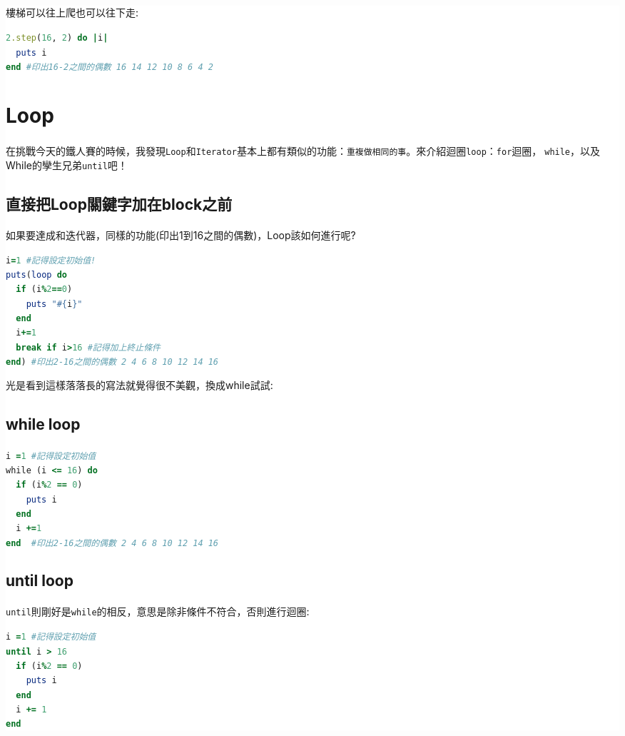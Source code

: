 樓梯可以往上爬也可以往下走:

```ruby
2.step(16, 2) do |i|
  puts i
end #印出16-2之間的偶數 16 14 12 10 8 6 4 2
```

# Loop

在挑戰今天的鐵人賽的時候，我發現`Loop`和`Iterator`基本上都有類似的功能：`重複做相同的事`。來介紹迴圈`loop`：`for`迴圈， `while`，以及While的孿生兄弟`until`吧！

## 直接把Loop關鍵字加在block之前

如果要達成和迭代器，同樣的功能(印出1到16之間的偶數)，Loop該如何進行呢?

```ruby
i=1 #記得設定初始值!
puts(loop do
  if (i%2==0)
    puts "#{i}"
  end
  i+=1
  break if i>16 #記得加上終止條件
end) #印出2-16之間的偶數 2 4 6 8 10 12 14 16
```

光是看到這樣落落長的寫法就覺得很不美觀，換成while試試:

## while loop

```ruby
i =1 #記得設定初始值
while (i <= 16) do
  if (i%2 == 0)
    puts i
  end
  i +=1
end  #印出2-16之間的偶數 2 4 6 8 10 12 14 16
```

## until loop  

`until`則剛好是`while`的相反，意思是除非條件不符合，否則進行迴圈:

```ruby
i =1 #記得設定初始值
until i > 16
  if (i%2 == 0)
    puts i
  end  
  i += 1
end
```
